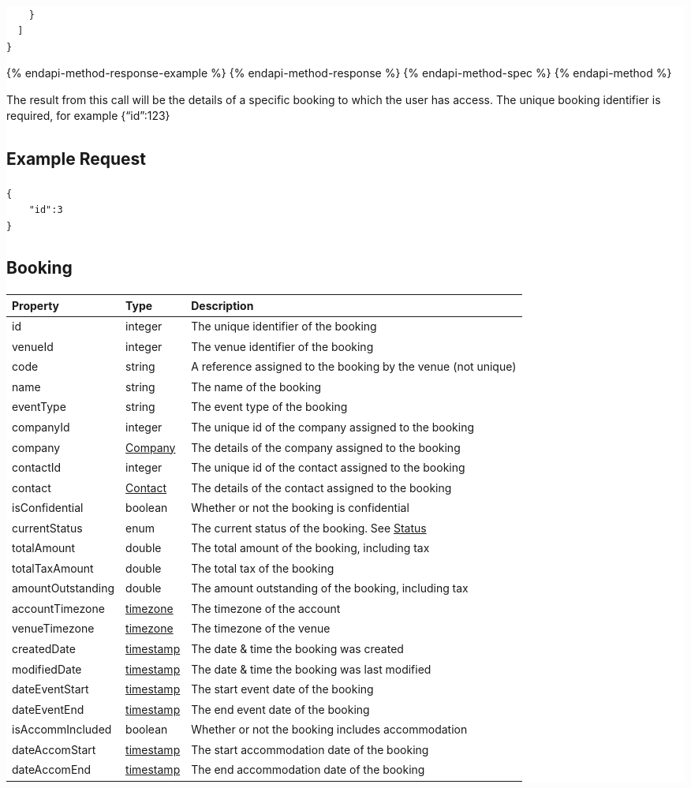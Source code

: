 ```text
    }
  ]
}
```
{% endapi-method-response-example %}
{% endapi-method-response %}
{% endapi-method-spec %}
{% endapi-method %}

The result from this call will be the details of a specific booking to which the user has access. The unique booking identifier is required, for example {“id”:123}

## Example Request

```text
{
    "id":3
}
```

## Booking

| Property | Type | Description |
| :--- | :--- | :--- |
| id | integer | The unique identifier of the booking |
| venueId | integer | The venue identifier of the booking |
| code | string | A reference assigned to the booking by the venue \(not unique\) |
| name | string | The name of the booking |
| eventType | string | The event type of the booking |
| companyId | integer | The unique id of the company assigned to the booking |
| company | [Company](get-booking.md#company) | The details of the company assigned to the booking |
| contactId | integer | The unique id of the contact assigned to the booking |
| contact | [Contact](get-booking.md#contact) | The details of the contact assigned to the booking |
| isConfidential | boolean | Whether or not the booking is confidential |
| currentStatus | enum | The current status of the booking. See [Status](get-booking.md#status) |
| totalAmount | double | The total amount of the booking, including tax |
| totalTaxAmount | double | The total tax of the booking |
| amountOutstanding | double | The amount outstanding of the booking, including tax |
| accountTimezone | [timezone](../development-reference/timezone-list.md) | The timezone of the account |
| venueTimezone | [timezone](../development-reference/timezone-list.md) | The timezone of the venue |
| createdDate | [timestamp](../development-reference/timestamp-format.md) | The date & time the booking was created |
| modifiedDate | [timestamp](../development-reference/timestamp-format.md) | The date & time the booking was last modified |
| dateEventStart | [timestamp](../development-reference/timestamp-format.md) | The start event date of the booking |
| dateEventEnd | [timestamp](../development-reference/timestamp-format.md) | The end event date of the booking |
| isAccommIncluded | boolean | Whether or not the booking includes accommodation |
| dateAccomStart | [timestamp](../development-reference/timestamp-format.md) | The start accommodation date of the booking |
| dateAccomEnd | [timestamp](../development-reference/timestamp-format.md) | The end accommodation date of the booking |